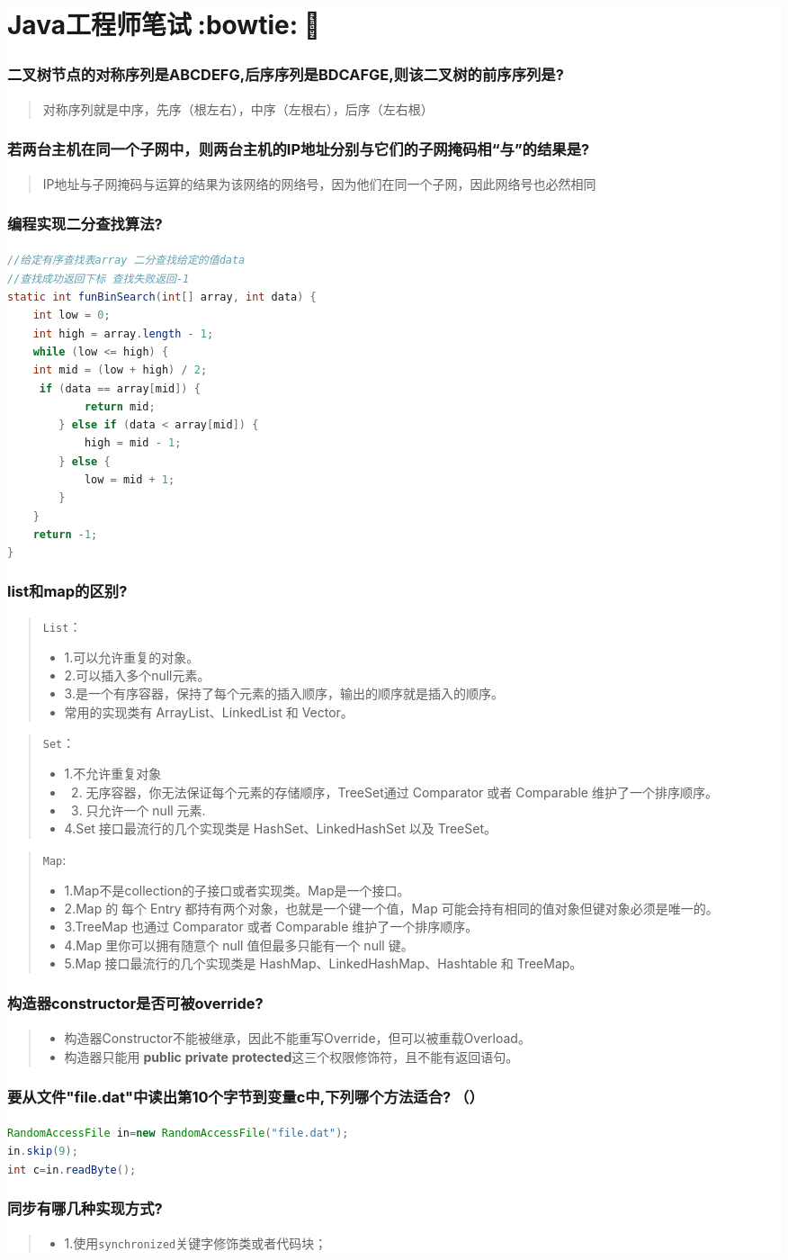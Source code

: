 # Java工程师笔试 :bowtie:  :ghost: 

### 二叉树节点的对称序列是ABCDEFG,后序序列是BDCAFGE,则该二叉树的前序序列是?
> 对称序列就是中序，先序（根左右），中序（左根右），后序（左右根）

### 若两台主机在同一个子网中，则两台主机的IP地址分别与它们的子网掩码相“与”的结果是?
> IP地址与子网掩码与运算的结果为该网络的网络号，因为他们在同一个子网，因此网络号也必然相同

### 编程实现二分查找算法?
```Java
//给定有序查找表array 二分查找给定的值data
//查找成功返回下标 查找失败返回-1
static int funBinSearch(int[] array, int data) {
    int low = 0;
    int high = array.length - 1;
    while (low <= high) {
    int mid = (low + high) / 2;
     if (data == array[mid]) {
            return mid;
        } else if (data < array[mid]) {
            high = mid - 1;
        } else {
            low = mid + 1;
        }
    }
    return -1;
}
```
### list和map的区别?
> `List`：
>* 1.可以允许重复的对象。
>* 2.可以插入多个null元素。
>* 3.是一个有序容器，保持了每个元素的插入顺序，输出的顺序就是插入的顺序。
>* 常用的实现类有 ArrayList、LinkedList 和 Vector。

> `Set`：
>* 1.不允许重复对象
>* 2. 无序容器，你无法保证每个元素的存储顺序，TreeSet通过 Comparator  或者 Comparable 维护了一个排序顺序。
>* 3. 只允许一个 null 元素.
>* 4.Set 接口最流行的几个实现类是 HashSet、LinkedHashSet 以及 TreeSet。

> `Map`:
>* 1.Map不是collection的子接口或者实现类。Map是一个接口。
>* 2.Map 的 每个 Entry 都持有两个对象，也就是一个键一个值，Map 可能会持有相同的值对象但键对象必须是唯一的。
>* 3.TreeMap 也通过 Comparator  或者 Comparable 维护了一个排序顺序。
>* 4.Map 里你可以拥有随意个 null 值但最多只能有一个 null 键。
>* 5.Map 接口最流行的几个实现类是 HashMap、LinkedHashMap、Hashtable 和 TreeMap。
### 构造器constructor是否可被override?
>* 构造器Constructor不能被继承，因此不能重写Override，但可以被重载Overload。
>* 构造器只能用 **public** **private** **protected**这三个权限修饰符，且不能有返回语句。
### 要从文件"file.dat"中读出第10个字节到变量c中,下列哪个方法适合? （）
```Java
RandomAccessFile in=new RandomAccessFile("file.dat"); 
in.skip(9); 
int c=in.readByte();
```
### 同步有哪几种实现方式?
>* 1.使用`synchronized`关键字修饰类或者代码块；
